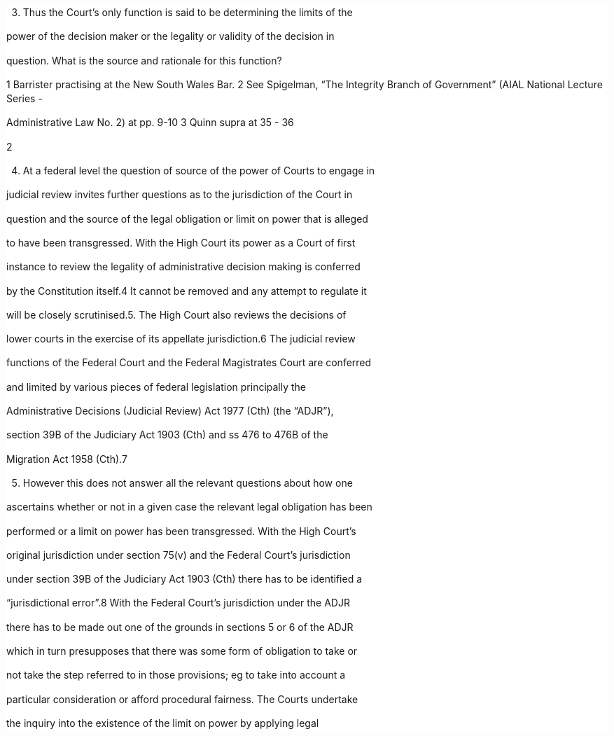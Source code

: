  3. Thus  the  Court’s  only  function  is  said  to  be  determining  the  limits  of  the  

 power  of  the  decision  maker  or  the  legality  or  validity  of  the  decision  in  

 question. What is the source and rationale for this function? 

 

 

 1   Barrister practising at the New South Wales Bar.   2   See Spigelman, “The Integrity  Branch of Government” (AIAL National Lecture Series - 

 Administrative Law No. 2) at pp. 9-10  3   Quinn supra at 35 - 36 

  2

 4.  At a federal level the question of source of the power of Courts to engage in 

 judicial  review  invites  further  questions  as  to  the  jurisdiction of the  Court  in  

 question and the source of the legal obligation or limit on power that is alleged 

 to  have  been  transgressed.  With  the  High  Court  its  power  as  a  Court  of  first  

 instance to review the legality of administrative decision making is conferred 

 by the Constitution itself.4 It cannot be removed and any attempt to regulate it 

 will  be  closely  scrutinised.5.   The  High  Court  also  reviews  the  decisions  of  

 lower courts in the exercise of its appellate jurisdiction.6 The judicial review 

 functions of the Federal Court and the Federal Magistrates Court are conferred 

 and  limited  by  various  pieces  of  federal  legislation  principally  the  

 Administrative  Decisions  (Judicial  Review)  Act  1977  (Cth)  (the  “ADJR”),  

 section  39B  of  the  Judiciary  Act  1903  (Cth)  and  ss  476  to  476B  of  the  

 Migration Act 1958 (Cth).7  

 

 5.  However  this  does  not  answer  all  the  relevant  questions  about  how  one  

 ascertains whether or not in a given case the relevant legal obligation has been 

 performed or a limit on power has been transgressed. With the High Court’s 

 original  jurisdiction  under  section  75(v)  and  the  Federal  Court’s  jurisdiction  

 under section 39B of the Judiciary Act 1903 (Cth) there has to be identified a 

 “jurisdictional error”.8 With the Federal Court’s jurisdiction under the ADJR 

 there  has  to  be  made  out  one  of  the  grounds  in  sections  5  or  6  of  the  ADJR  

 which  in  turn  presupposes  that  there  was  some  form of  obligation  to  take  or  

 not  take  the  step  referred  to  in  those  provisions;  eg  to  take  into  account  a  

 particular  consideration  or  afford  procedural  fairness.  The  Courts  undertake  

 the  inquiry  into  the  existence  of  the  limit  on  power  by  applying  legal  
